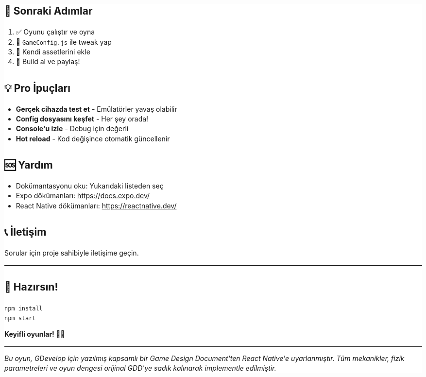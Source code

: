 ## 🎯 Sonraki Adımlar

1. ✅ Oyunu çalıştır ve oyna
2. 📝 `GameConfig.js` ile tweak yap
3. 🎨 Kendi assetlerini ekle
4. 🚀 Build al ve paylaş!

## 💡 Pro İpuçları

- **Gerçek cihazda test et** - Emülatörler yavaş olabilir
- **Config dosyasını keşfet** - Her şey orada!
- **Console'u izle** - Debug için değerli
- **Hot reload** - Kod değişince otomatik güncellenir

## 🆘 Yardım

- Dokümantasyonu oku: Yukarıdaki listeden seç
- Expo dökümanları: https://docs.expo.dev/
- React Native dökümanları: https://reactnative.dev/

## 📞 İletişim

Sorular için proje sahibiyle iletişime geçin.

---

## 🎉 Hazırsın!

```bash
npm install
npm start
```

**Keyifli oyunlar! 🚀✨**

---

_Bu oyun, GDevelop için yazılmış kapsamlı bir Game Design Document'ten React Native'e uyarlanmıştır. Tüm mekanikler, fizik parametreleri ve oyun dengesi orijinal GDD'ye sadık kalınarak implementle edilmiştir._

